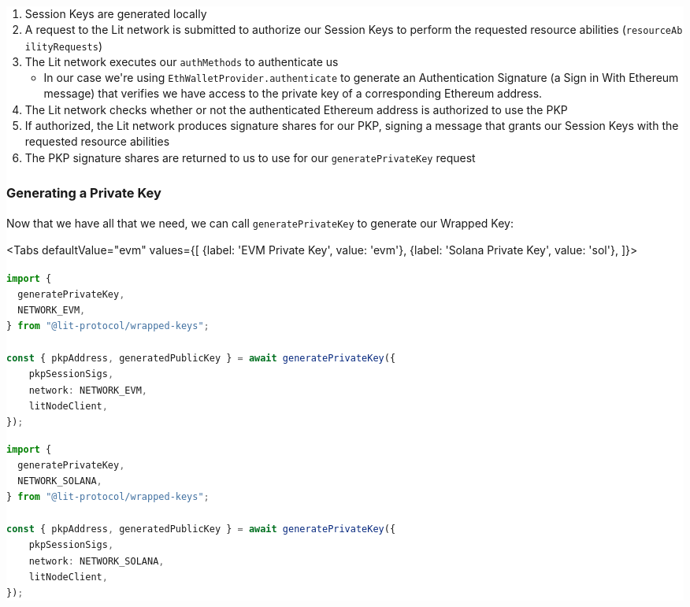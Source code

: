 1. Session Keys are generated locally
2. A request to the Lit network is submitted to authorize our Session Keys to perform the requested resource abilities (`resourceAbilityRequests`)
3. The Lit network executes our `authMethods` to authenticate us
   - In our case we're using `EthWalletProvider.authenticate` to generate an Authentication Signature (a Sign in With Ethereum message) that verifies we have access to the private key of a corresponding Ethereum address.
4. The Lit network checks whether or not the authenticated Ethereum address is authorized to use the PKP
5. If authorized, the Lit network produces signature shares for our PKP, signing a message that grants our Session Keys with the requested resource abilities
6. The PKP signature shares are returned to us to use for our `generatePrivateKey` request

### Generating a Private Key

Now that we have all that we need, we can call `generatePrivateKey` to generate our Wrapped Key:

<Tabs
defaultValue="evm"
values={[
{label: 'EVM Private Key', value: 'evm'},
{label: 'Solana Private Key', value: 'sol'},
]}>
<TabItem value="evm">

```ts
import {
  generatePrivateKey,
  NETWORK_EVM,
} from "@lit-protocol/wrapped-keys";

const { pkpAddress, generatedPublicKey } = await generatePrivateKey({
    pkpSessionSigs,
    network: NETWORK_EVM,
    litNodeClient,
});
```

</TabItem>

<TabItem value="sol">

```ts
import {
  generatePrivateKey,
  NETWORK_SOLANA,
} from "@lit-protocol/wrapped-keys";

const { pkpAddress, generatedPublicKey } = await generatePrivateKey({
    pkpSessionSigs,
    network: NETWORK_SOLANA,
    litNodeClient,
});
```
